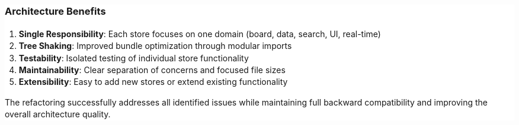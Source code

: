 ### Architecture Benefits
1. **Single Responsibility**: Each store focuses on one domain (board, data, search, UI, real-time)
2. **Tree Shaking**: Improved bundle optimization through modular imports
3. **Testability**: Isolated testing of individual store functionality
4. **Maintainability**: Clear separation of concerns and focused file sizes
5. **Extensibility**: Easy to add new stores or extend existing functionality

The refactoring successfully addresses all identified issues while maintaining full backward compatibility and improving the overall architecture quality.